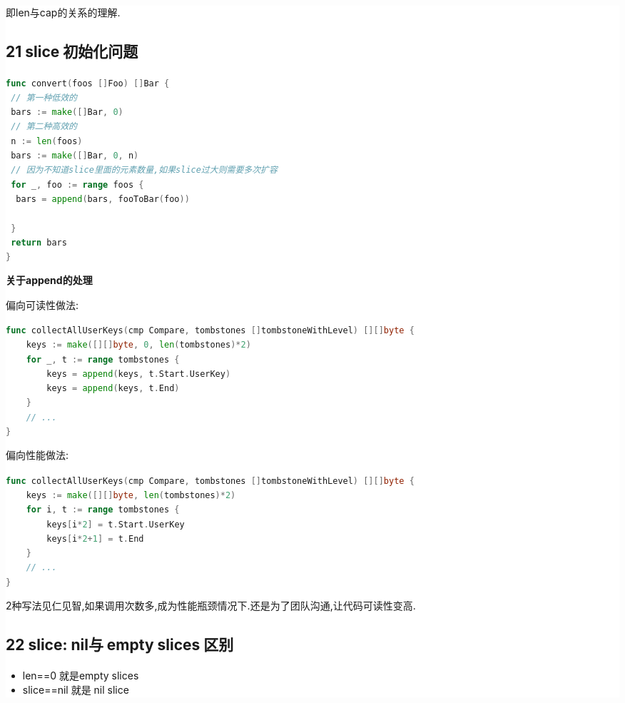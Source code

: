 即len与cap的关系的理解.

## 21 slice 初始化问题

```go
func convert(foos []Foo) []Bar {
 // 第一种低效的
 bars := make([]Bar, 0) 
 // 第二种高效的
 n := len(foos) 
 bars := make([]Bar, 0, n)
 // 因为不知道slice里面的元素数量,如果slice过大则需要多次扩容
 for _, foo := range foos {
  bars = append(bars, fooToBar(foo))

 }
 return bars
}
```

**关于append的处理**

偏向可读性做法:

```go
func collectAllUserKeys(cmp Compare, tombstones []tombstoneWithLevel) [][]byte {
    keys := make([][]byte, 0, len(tombstones)*2)
    for _, t := range tombstones {
        keys = append(keys, t.Start.UserKey)
        keys = append(keys, t.End)
    }
    // ...
}

```

偏向性能做法:

```go
func collectAllUserKeys(cmp Compare, tombstones []tombstoneWithLevel) [][]byte {
    keys := make([][]byte, len(tombstones)*2)
    for i, t := range tombstones {
        keys[i*2] = t.Start.UserKey
        keys[i*2+1] = t.End
    }
    // ...
}

```

2种写法见仁见智,如果调用次数多,成为性能瓶颈情况下.还是为了团队沟通,让代码可读性变高.

## 22 slice: nil与 empty slices 区别

- len==0 就是empty slices
- slice==nil 就是 nil slice
